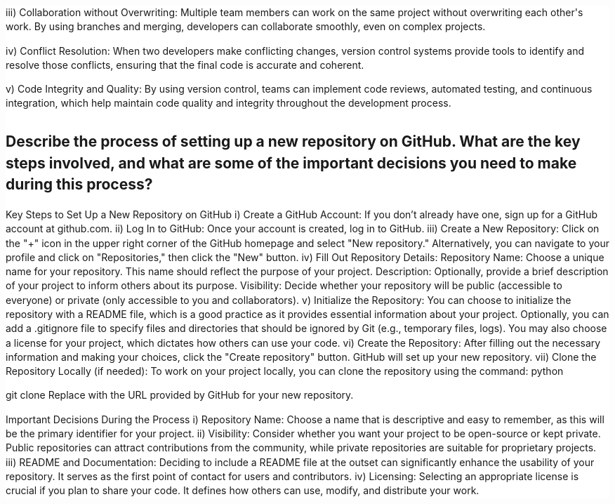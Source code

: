 iii) Collaboration without Overwriting: Multiple team members can work on the same project without overwriting each other's work. By using branches and merging, developers can collaborate smoothly, even on complex projects.

iv) Conflict Resolution: When two developers make conflicting changes, version control systems provide tools to identify and resolve those conflicts, ensuring that the final code is accurate and coherent.

v) Code Integrity and Quality: By using version control, teams can implement code reviews, automated testing, and continuous integration, which help maintain code quality and integrity throughout the development process.



## Describe the process of setting up a new repository on GitHub. What are the key steps involved, and what are some of the important decisions you need to make during this process?
Key Steps to Set Up a New Repository on GitHub
i)  Create a GitHub Account:
If you don’t already have one, sign up for a GitHub account at github.com.
ii) Log In to GitHub:
Once your account is created, log in to GitHub.
iii) Create a New Repository:
Click on the "+" icon in the upper right corner of the GitHub homepage and select "New repository."
Alternatively, you can navigate to your profile and click on "Repositories," then click the "New" button.
iv) Fill Out Repository Details:
Repository Name: Choose a unique name for your repository. This name should reflect the purpose of your project.
Description: Optionally, provide a brief description of your project to inform others about its purpose.
Visibility: Decide whether your repository will be public (accessible to everyone) or private (only accessible to you and collaborators).
v) Initialize the Repository:
You can choose to initialize the repository with a README file, which is a good practice as it provides essential information about your project.
Optionally, you can add a .gitignore file to specify files and directories that should be ignored by Git (e.g., temporary files, logs).
You may also choose a license for your project, which dictates how others can use your code.
vi) Create the Repository:
After filling out the necessary information and making your choices, click the "Create repository" button. GitHub will set up your new repository.
vii) Clone the Repository Locally (if needed):
To work on your project locally, you can clone the repository using the command:
python

git clone <repository-url>
Replace <repository-url> with the URL provided by GitHub for your new repository.

Important Decisions During the Process
i) Repository Name: Choose a name that is descriptive and easy to remember, as this will be the primary identifier for your project.
ii) Visibility: Consider whether you want your project to be open-source or kept private. Public repositories can attract contributions from the community, while private repositories are suitable for proprietary projects.
iii) README and Documentation: Deciding to include a README file at the outset can significantly enhance the usability of your repository. It serves as the first point of contact for users and contributors.
iv) Licensing: Selecting an appropriate license is crucial if you plan to share your code. It defines how others can use, modify, and distribute your work.
